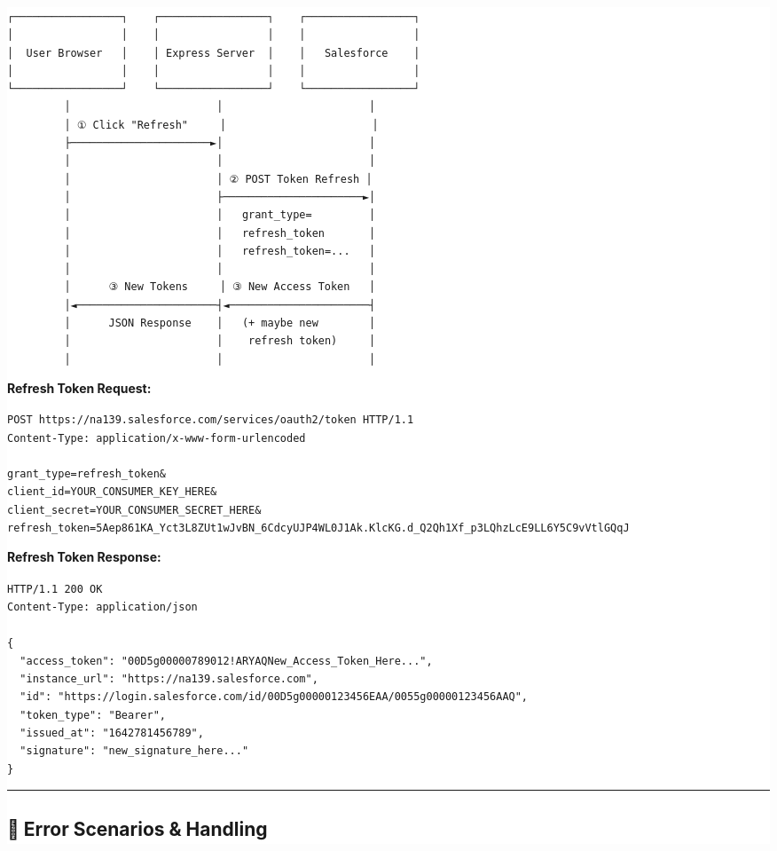 ```
┌─────────────────┐    ┌─────────────────┐    ┌─────────────────┐
│                 │    │                 │    │                 │
│  User Browser   │    │ Express Server  │    │   Salesforce    │
│                 │    │                 │    │                 │
└─────────────────┘    └─────────────────┘    └─────────────────┘
         │                       │                       │
         │ ① Click "Refresh"     │                       │
         ├──────────────────────►│                       │
         │                       │                       │
         │                       │ ② POST Token Refresh │
         │                       ├──────────────────────►│
         │                       │   grant_type=         │
         │                       │   refresh_token       │
         │                       │   refresh_token=...   │
         │                       │                       │
         │      ③ New Tokens     │ ③ New Access Token   │
         │◄──────────────────────┤◄──────────────────────┤
         │      JSON Response    │   (+ maybe new        │
         │                       │    refresh token)     │
         │                       │                       │
```

**Refresh Token Request:**
```http
POST https://na139.salesforce.com/services/oauth2/token HTTP/1.1
Content-Type: application/x-www-form-urlencoded

grant_type=refresh_token&
client_id=YOUR_CONSUMER_KEY_HERE&
client_secret=YOUR_CONSUMER_SECRET_HERE&
refresh_token=5Aep861KA_Yct3L8ZUt1wJvBN_6CdcyUJP4WL0J1Ak.KlcKG.d_Q2Qh1Xf_p3LQhzLcE9LL6Y5C9vVtlGQqJ
```

**Refresh Token Response:**
```http
HTTP/1.1 200 OK
Content-Type: application/json

{
  "access_token": "00D5g00000789012!ARYAQNew_Access_Token_Here...",
  "instance_url": "https://na139.salesforce.com",
  "id": "https://login.salesforce.com/id/00D5g00000123456EAA/0055g00000123456AAQ",
  "token_type": "Bearer",
  "issued_at": "1642781456789",
  "signature": "new_signature_here..."
}
```

---

## 🚨 Error Scenarios & Handling
